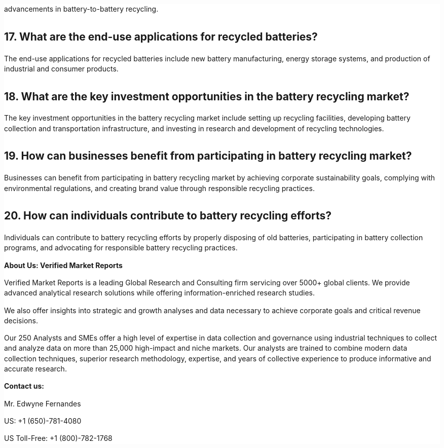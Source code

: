advancements in battery-to-battery recycling.</p><h2>17. What are the end-use applications for recycled batteries?</h2><p> The end-use applications for recycled batteries include new battery manufacturing, energy storage systems, and production of industrial and consumer products.</p><h2>18. What are the key investment opportunities in the battery recycling market?</h2><p> The key investment opportunities in the battery recycling market include setting up recycling facilities, developing battery collection and transportation infrastructure, and investing in research and development of recycling technologies.</p><h2>19. How can businesses benefit from participating in battery recycling market?</h2><p> Businesses can benefit from participating in battery recycling market by achieving corporate sustainability goals, complying with environmental regulations, and creating brand value through responsible recycling practices.</p><h2>20. How can individuals contribute to battery recycling efforts?</h2><p> Individuals can contribute to battery recycling efforts by properly disposing of old batteries, participating in battery collection programs, and advocating for responsible battery recycling practices.</p></body></html></h3><p id="" class=""><strong>About Us: Verified Market Reports</strong></p><p id="" class="">Verified Market Reports is a leading Global Research and Consulting firm servicing over 5000+ global clients. We provide advanced analytical research solutions while offering information-enriched research studies.</p><p id="" class="">We also offer insights into strategic and growth analyses and data necessary to achieve corporate goals and critical revenue decisions.</p><p id="" class="">Our 250 Analysts and SMEs offer a high level of expertise in data collection and governance using industrial techniques to collect and analyze data on more than 25,000 high-impact and niche markets. Our analysts are trained to combine modern data collection techniques, superior research methodology, expertise, and years of collective experience to produce informative and accurate research.</p><p id="" class=""><strong>Contact us:</strong></p><p id="" class="">Mr. Edwyne Fernandes</p><p id="" class="">US: +1 (650)-781-4080</p><p id="" class="">US Toll-Free: +1 (800)-782-1768</p>

